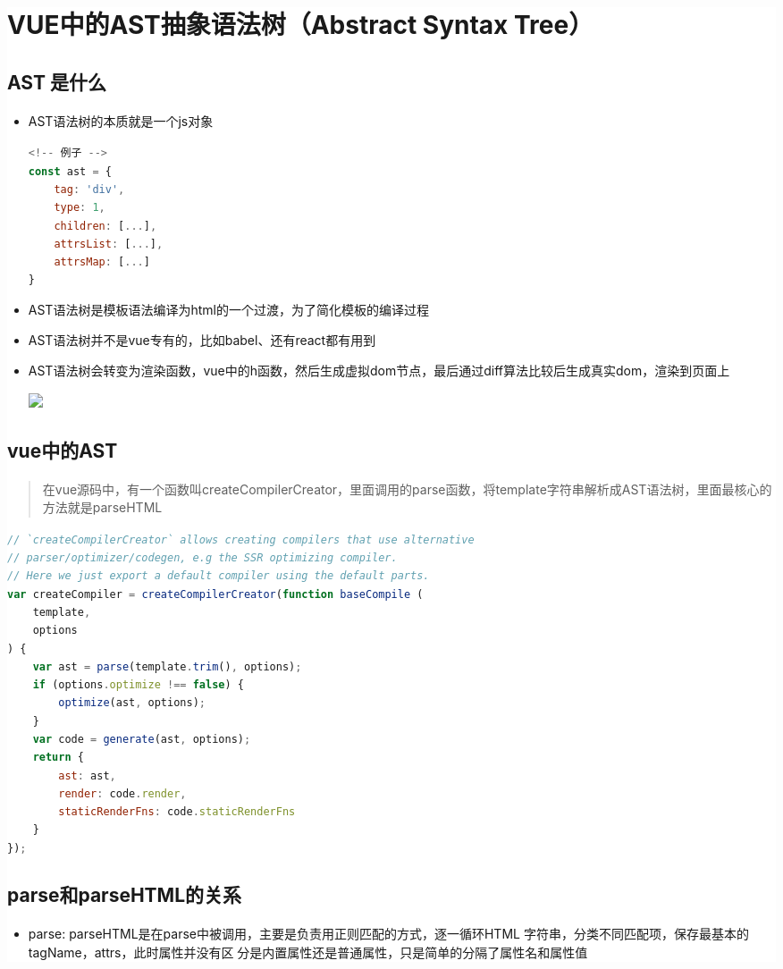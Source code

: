 # VUE中的AST抽象语法树（Abstract Syntax Tree）

## AST 是什么
- AST语法树的本质就是一个js对象

    ```JavaScript
    <!-- 例子 -->
    const ast = {
        tag: 'div',
        type: 1,
        children: [...],
        attrsList: [...],
        attrsMap: [...]
    }
    ```
- AST语法树是模板语法编译为html的一个过渡，为了简化模板的编译过程
- AST语法树并不是vue专有的，比如babel、还有react都有用到
- AST语法树会转变为渲染函数，vue中的h函数，然后生成虚拟dom节点，最后通过diff算法比较后生成真实dom，渲染到页面上

    <img src="https://upload-images.jianshu.io/upload_images/4642829-7cbcce71144146e9.png?imageMogr2/auto-orient/strip|imageView2/2/w/1200/format/webp" />

## vue中的AST

>在vue源码中，有一个函数叫createCompilerCreator，里面调用的parse函数，将template字符串解析成AST语法树，里面最核心的方法就是parseHTML

```JavaScript
// `createCompilerCreator` allows creating compilers that use alternative
// parser/optimizer/codegen, e.g the SSR optimizing compiler.
// Here we just export a default compiler using the default parts.
var createCompiler = createCompilerCreator(function baseCompile (
    template,
    options
) {
    var ast = parse(template.trim(), options);
    if (options.optimize !== false) {
        optimize(ast, options);
    }
    var code = generate(ast, options);
    return {
        ast: ast,
        render: code.render,
        staticRenderFns: code.staticRenderFns
    }
});
```

## parse和parseHTML的关系

+ parse: parseHTML是在parse中被调用，主要是负责用正则匹配的方式，逐一循环HTML
    字符串，分类不同匹配项，保存最基本的tagName，attrs，此时属性并没有区
    分是内置属性还是普通属性，只是简单的分隔了属性名和属性值
    